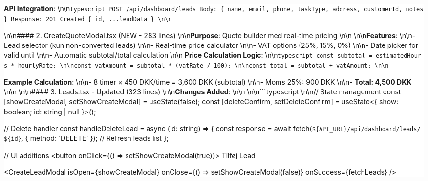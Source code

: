 **API Integration**:
\n\n```typescript
POST /api/dashboard/leads
Body: { name, email, phone, taskType, address, customerId, notes }
Response: 201 Created { id, ...leadData }
\n\n```

\n\n#### 2. CreateQuoteModal.tsx (NEW - 283 lines)
\n\n**Purpose**: Quote builder med real-time pricing
\n\n
\n\n**Features**:
\n\n- Lead selector (kun non-converted leads)
\n\n- Real-time price calculator
\n\n- VAT options (25%, 15%, 0%)
\n\n- Date picker for valid until
\n\n- Automatic subtotal/total calculation
\n\n
**Price Calculation Logic**:
\n\n```typescript
const subtotal = estimatedHours * hourlyRate;
\n\nconst vatAmount = subtotal * (vatRate / 100);
\n\nconst total = subtotal + vatAmount;
\n\n```

**Example Calculation**:
\n\n- 8 timer × 450 DKK/time = 3,600 DKK (subtotal)
\n\n- Moms 25%: 900 DKK
\n\n- **Total: 4,500 DKK**
\n\n
\n\n#### 3. Leads.tsx - Updated (323 lines)
\n\n**Changes Added**:
\n\n
\n\n```typescript
\n\n// State management
const [showCreateModal, setShowCreateModal] = useState(false);
const [deleteConfirm, setDeleteConfirm] = useState<{ show: boolean; id: string | null }>();

// Delete handler
const handleDeleteLead = async (id: string) => {
  const response = await fetch(`${API_URL}/api/dashboard/leads/${id}`, {
    method: 'DELETE'
  });
  // Refresh leads list
};

// UI additions
<button onClick={() => setShowCreateModal(true)}>
  Tilføj Lead
</button>

<CreateLeadModal
  isOpen={showCreateModal}
  onClose={() => setShowCreateModal(false)}
  onSuccess={fetchLeads}
/>
